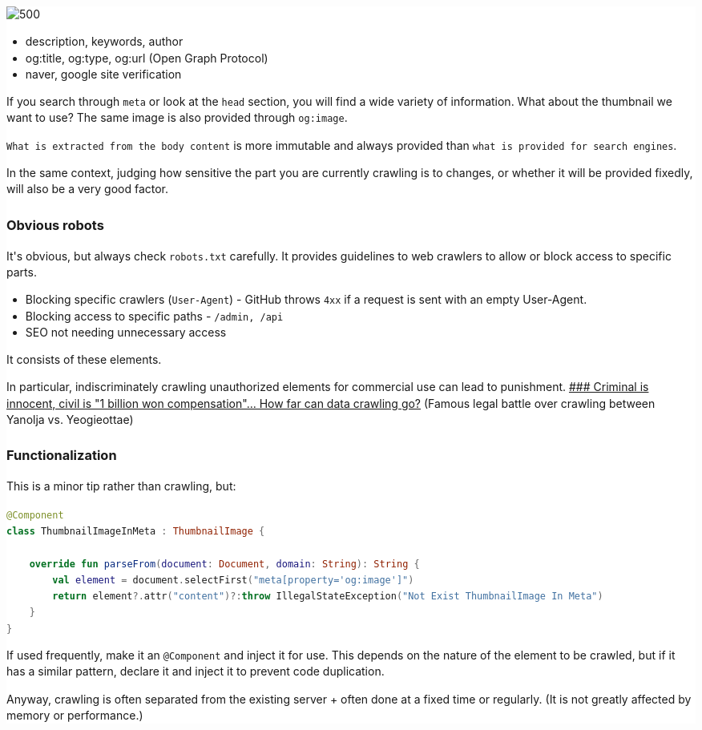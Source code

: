 ![500](https://i.imgur.com/WAfiY5x.png)

- description, keywords, author
- og:title, og:type, og:url (Open Graph Protocol)
- naver, google site verification

If you search through `meta` or look at the `head` section, you will find a wide variety of information.
What about the thumbnail we want to use? The same image is also provided through `og:image`.

`What is extracted from the body content` is more immutable and always provided than `what is provided for search engines`.

In the same context, judging how sensitive the part you are currently crawling is to changes, or whether it will be provided fixedly, will also be a very good factor.

### Obvious robots

It's obvious, but always check `robots.txt` carefully.
It provides guidelines to web crawlers to allow or block access to specific parts.

- Blocking specific crawlers (`User-Agent`) - GitHub throws `4xx` if a request is sent with an empty User-Agent.
- Blocking access to specific paths - `/admin, /api`
- SEO not needing unnecessary access

It consists of these elements.

In particular, indiscriminately crawling unauthorized elements for commercial use can lead to punishment.
[### Criminal is innocent, civil is "1 billion won compensation"... How far can data crawling go?](https://www.hani.co.kr/arti/society/society_general/1061963.html)
(Famous legal battle over crawling between Yanolja vs. Yeogieottae)

### Functionalization

This is a minor tip rather than crawling, but:

```kotlin
@Component  
class ThumbnailImageInMeta : ThumbnailImage {  
  
    override fun parseFrom(document: Document, domain: String): String {  
        val element = document.selectFirst("meta[property='og:image']")  
        return element?.attr("content")?:throw IllegalStateException("Not Exist ThumbnailImage In Meta")  
    }
}
```

If used frequently, make it an `@Component` and inject it for use.
This depends on the nature of the element to be crawled, but if it has a similar pattern, declare it and inject it to prevent code duplication.

Anyway, crawling is often separated from the existing server + often done at a fixed time or regularly.
(It is not greatly affected by memory or performance.)
